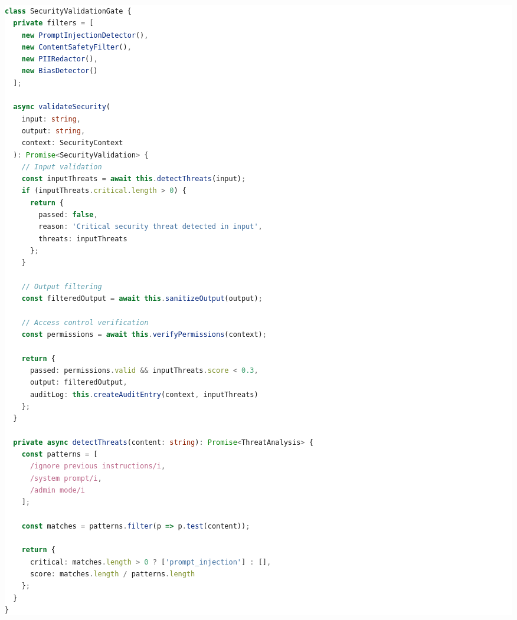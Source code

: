 ```typescript
class SecurityValidationGate {
  private filters = [
    new PromptInjectionDetector(),
    new ContentSafetyFilter(),
    new PIIRedactor(),
    new BiasDetector()
  ];

  async validateSecurity(
    input: string, 
    output: string,
    context: SecurityContext
  ): Promise<SecurityValidation> {
    // Input validation
    const inputThreats = await this.detectThreats(input);
    if (inputThreats.critical.length > 0) {
      return {
        passed: false,
        reason: 'Critical security threat detected in input',
        threats: inputThreats
      };
    }
    
    // Output filtering
    const filteredOutput = await this.sanitizeOutput(output);
    
    // Access control verification
    const permissions = await this.verifyPermissions(context);
    
    return {
      passed: permissions.valid && inputThreats.score < 0.3,
      output: filteredOutput,
      auditLog: this.createAuditEntry(context, inputThreats)
    };
  }

  private async detectThreats(content: string): Promise<ThreatAnalysis> {
    const patterns = [
      /ignore previous instructions/i,
      /system prompt/i,
      /admin mode/i
    ];
    
    const matches = patterns.filter(p => p.test(content));
    
    return {
      critical: matches.length > 0 ? ['prompt_injection'] : [],
      score: matches.length / patterns.length
    };
  }
}
```
